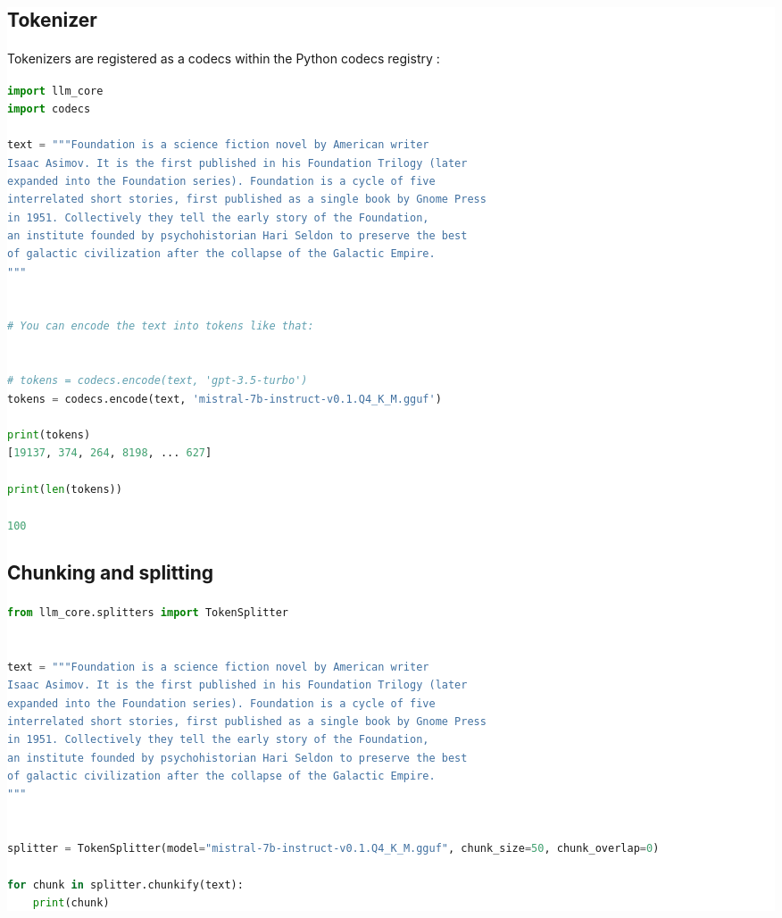 
## Tokenizer

Tokenizers are registered as a codecs within the Python
codecs registry :

```python
import llm_core
import codecs

text = """Foundation is a science fiction novel by American writer
Isaac Asimov. It is the first published in his Foundation Trilogy (later
expanded into the Foundation series). Foundation is a cycle of five
interrelated short stories, first published as a single book by Gnome Press
in 1951. Collectively they tell the early story of the Foundation,
an institute founded by psychohistorian Hari Seldon to preserve the best
of galactic civilization after the collapse of the Galactic Empire.
"""


# You can encode the text into tokens like that:


# tokens = codecs.encode(text, 'gpt-3.5-turbo')
tokens = codecs.encode(text, 'mistral-7b-instruct-v0.1.Q4_K_M.gguf')

print(tokens)
[19137, 374, 264, 8198, ... 627]

print(len(tokens))

100
```


## Chunking and splitting

```python
from llm_core.splitters import TokenSplitter


text = """Foundation is a science fiction novel by American writer
Isaac Asimov. It is the first published in his Foundation Trilogy (later
expanded into the Foundation series). Foundation is a cycle of five
interrelated short stories, first published as a single book by Gnome Press
in 1951. Collectively they tell the early story of the Foundation,
an institute founded by psychohistorian Hari Seldon to preserve the best
of galactic civilization after the collapse of the Galactic Empire.
"""


splitter = TokenSplitter(model="mistral-7b-instruct-v0.1.Q4_K_M.gguf", chunk_size=50, chunk_overlap=0)

for chunk in splitter.chunkify(text):
    print(chunk)

```
